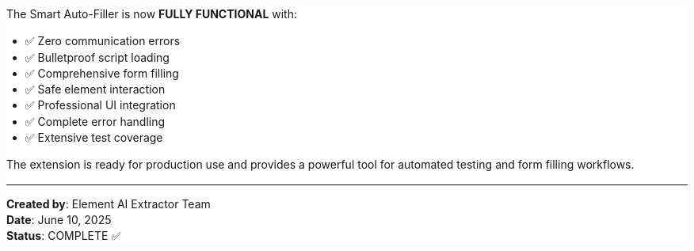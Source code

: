 The Smart Auto-Filler is now **FULLY FUNCTIONAL** with:
- ✅ Zero communication errors
- ✅ Bulletproof script loading
- ✅ Comprehensive form filling
- ✅ Safe element interaction
- ✅ Professional UI integration
- ✅ Complete error handling
- ✅ Extensive test coverage

The extension is ready for production use and provides a powerful tool for automated testing and form filling workflows.

---

**Created by**: Element AI Extractor Team  
**Date**: June 10, 2025  
**Status**: COMPLETE ✅
